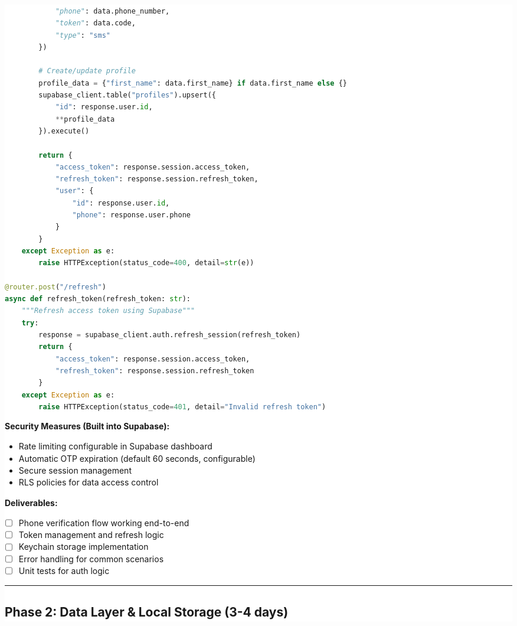 ```python
            "phone": data.phone_number,
            "token": data.code,
            "type": "sms"
        })
        
        # Create/update profile
        profile_data = {"first_name": data.first_name} if data.first_name else {}
        supabase_client.table("profiles").upsert({
            "id": response.user.id,
            **profile_data
        }).execute()
        
        return {
            "access_token": response.session.access_token,
            "refresh_token": response.session.refresh_token,
            "user": {
                "id": response.user.id,
                "phone": response.user.phone
            }
        }
    except Exception as e:
        raise HTTPException(status_code=400, detail=str(e))

@router.post("/refresh")
async def refresh_token(refresh_token: str):
    """Refresh access token using Supabase"""
    try:
        response = supabase_client.auth.refresh_session(refresh_token)
        return {
            "access_token": response.session.access_token,
            "refresh_token": response.session.refresh_token
        }
    except Exception as e:
        raise HTTPException(status_code=401, detail="Invalid refresh token")
```

**Security Measures (Built into Supabase):**
- Rate limiting configurable in Supabase dashboard
- Automatic OTP expiration (default 60 seconds, configurable)
- Secure session management
- RLS policies for data access control

**Deliverables:**
- [ ] Phone verification flow working end-to-end
- [ ] Token management and refresh logic
- [ ] Keychain storage implementation
- [ ] Error handling for common scenarios
- [ ] Unit tests for auth logic

---

## Phase 2: Data Layer & Local Storage (3-4 days)
